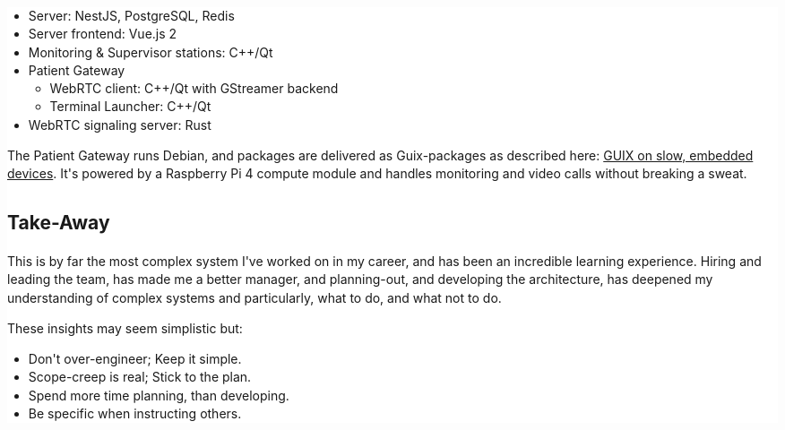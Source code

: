 - Server: NestJS, PostgreSQL, Redis
- Server frontend: Vue.js 2
- Monitoring & Supervisor stations: C++/Qt
- Patient Gateway
  - WebRTC client: C++/Qt with GStreamer backend
  - Terminal Launcher: C++/Qt
- WebRTC signaling server: Rust


The Patient Gateway runs Debian, and packages are delivered as Guix-packages as described here: [GUIX on slow, embedded devices](/blog/guix-on-slow-embedded-devices/). It's powered by a Raspberry Pi 4 compute module and handles monitoring and video calls without breaking a sweat.

## Take-Away

This is by far the most complex system I've worked on in my career, and has been an incredible learning experience. Hiring and leading the team, has made me a better manager, and planning-out, and developing the architecture, has deepened my understanding of complex systems and particularly, what to do, and what not to do.

These insights may seem simplistic but:

- Don't over-engineer; Keep it simple.
- Scope-creep is real; Stick to the plan.
- Spend more time planning, than developing.
- Be specific when instructing others.